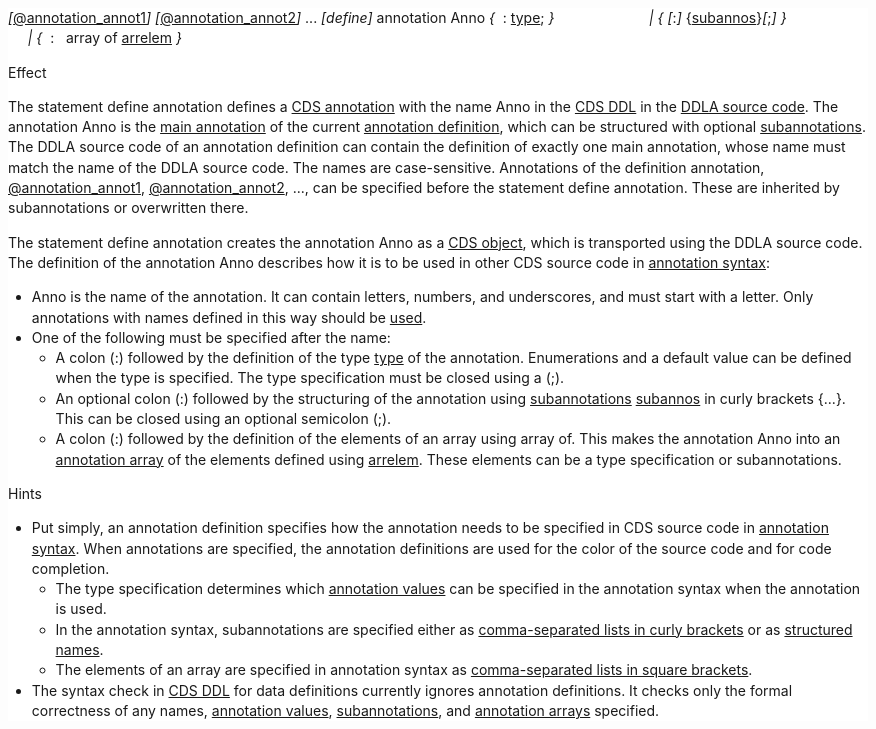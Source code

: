 *\[*[@annotation\_annot1](javascript:call_link\('abencds_f1_define_anno_annos.htm'\))*\]*
*\[*[@annotation\_annot2](javascript:call_link\('abencds_f1_define_anno_annos.htm'\))*\]*
...
*\[*define*\]* annotation Anno *{*  : [type](javascript:call_link\('abencds_f1_define_annotation_type.htm'\)); *}*
                       *|* *{* *\[*:*\]* {[subannos](javascript:call_link\('abencds_f1_define_annotation_sub.htm'\))}*\[*;*\]* *}*
                       *|* *{*  :   array of [arrelem](javascript:call_link\('abencds_f1_define_annotation_arr.htm'\)) *}*

Effect

The statement define annotation defines a [CDS annotation](javascript:call_link\('abencds_annotation_glosry.htm'\) "Glossary Entry") with the name Anno in the [CDS DDL](javascript:call_link\('abencds_ddl_glosry.htm'\) "Glossary Entry") in the [DDLA source code](javascript:call_link\('abenddla_source_code_glosry.htm'\) "Glossary Entry"). The annotation Anno is the [main annotation](javascript:call_link\('abenmain_annotation_glosry.htm'\) "Glossary Entry") of the current [annotation definition](javascript:call_link\('abencds_anno_definition_glosry.htm'\) "Glossary Entry"), which can be structured with optional [subannotations](javascript:call_link\('abensub_annotation_glosry.htm'\) "Glossary Entry"). The DDLA source code of an annotation definition can contain the definition of exactly one main annotation, whose name must match the name of the DDLA source code. The names are case-sensitive. Annotations of the definition annotation, [@annotation\_annot1](javascript:call_link\('abencds_f1_define_anno_annos.htm'\)), [@annotation\_annot2](javascript:call_link\('abencds_f1_define_anno_annos.htm'\)), ..., can be specified before the statement define annotation. These are inherited by subannotations or overwritten there.

The statement define annotation creates the annotation Anno as a [CDS object](javascript:call_link\('abencds_object_glosry.htm'\) "Glossary Entry"), which is transported using the DDLA source code. The definition of the annotation Anno describes how it is to be used in other CDS source code in [annotation syntax](javascript:call_link\('abencds_annotation_syntax_glosry.htm'\) "Glossary Entry"):

-   Anno is the name of the annotation. It can contain letters, numbers, and underscores, and must start with a letter. Only annotations with names defined in this way should be [used](javascript:call_link\('abencds_annotations_syntax.htm'\)).
-   One of the following must be specified after the name:
    -   A colon (:) followed by the definition of the type [type](javascript:call_link\('abencds_f1_define_annotation_type.htm'\)) of the annotation. Enumerations and a default value can be defined when the type is specified. The type specification must be closed using a (;).
    -   An optional colon (:) followed by the structuring of the annotation using [subannotations](javascript:call_link\('abensub_annotation_glosry.htm'\) "Glossary Entry") [subannos](javascript:call_link\('abencds_f1_define_annotation_sub.htm'\)) in curly brackets {...}. This can be closed using an optional semicolon (;).
    -   A colon (:) followed by the definition of the elements of an array using array of. This makes the annotation Anno into an [annotation array](javascript:call_link\('abenannotation_array_glosry.htm'\) "Glossary Entry") of the elements defined using [arrelem](javascript:call_link\('abencds_f1_define_annotation_arr.htm'\)). These elements can be a type specification or subannotations.

Hints

-   Put simply, an annotation definition specifies how the annotation needs to be specified in CDS source code in [annotation syntax](javascript:call_link\('abencds_annotation_syntax_glosry.htm'\) "Glossary Entry"). When annotations are specified, the annotation definitions are used for the color of the source code and for code completion.
    -   The type specification determines which [annotation values](javascript:call_link\('abenannotation_value_glosry.htm'\) "Glossary Entry") can be specified in the annotation syntax when the annotation is used.
    -   In the annotation syntax, subannotations are specified either as [comma-separated lists in curly brackets](javascript:call_link\('abencds_annotations_syntax_subanno.htm'\)) or as [structured names](javascript:call_link\('abencds_annotations_syntax_name.htm'\)).
    -   The elements of an array are specified in annotation syntax as [comma-separated lists in square brackets](javascript:call_link\('abencds_annotations_syntax_array.htm'\)).
-   The syntax check in [CDS DDL](javascript:call_link\('abencds_ddl_glosry.htm'\) "Glossary Entry") for data definitions currently ignores annotation definitions. It checks only the formal correctness of any names, [annotation values](javascript:call_link\('abenannotation_value_glosry.htm'\) "Glossary Entry"), [subannotations](javascript:call_link\('abensub_annotation_glosry.htm'\) "Glossary Entry"), and [annotation arrays](javascript:call_link\('abenannotation_array_glosry.htm'\) "Glossary Entry") specified.